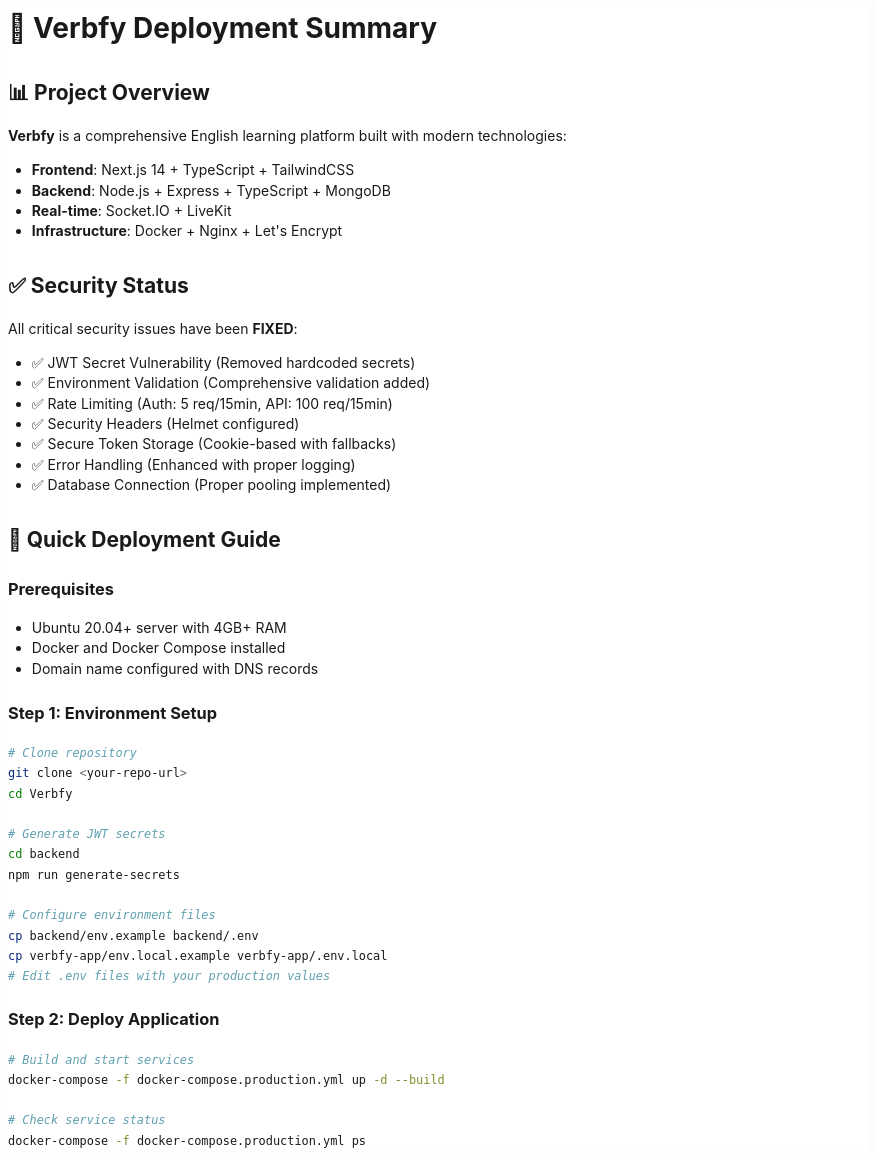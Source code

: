 # 🚀 Verbfy Deployment Summary

## 📊 Project Overview

**Verbfy** is a comprehensive English learning platform built with modern technologies:

- **Frontend**: Next.js 14 + TypeScript + TailwindCSS
- **Backend**: Node.js + Express + TypeScript + MongoDB
- **Real-time**: Socket.IO + LiveKit
- **Infrastructure**: Docker + Nginx + Let's Encrypt

## ✅ Security Status

All critical security issues have been **FIXED**:

- ✅ JWT Secret Vulnerability (Removed hardcoded secrets)
- ✅ Environment Validation (Comprehensive validation added)
- ✅ Rate Limiting (Auth: 5 req/15min, API: 100 req/15min)
- ✅ Security Headers (Helmet configured)
- ✅ Secure Token Storage (Cookie-based with fallbacks)
- ✅ Error Handling (Enhanced with proper logging)
- ✅ Database Connection (Proper pooling implemented)

## 🚀 Quick Deployment Guide

### Prerequisites
- Ubuntu 20.04+ server with 4GB+ RAM
- Docker and Docker Compose installed
- Domain name configured with DNS records

### Step 1: Environment Setup
```bash
# Clone repository
git clone <your-repo-url>
cd Verbfy

# Generate JWT secrets
cd backend
npm run generate-secrets

# Configure environment files
cp backend/env.example backend/.env
cp verbfy-app/env.local.example verbfy-app/.env.local
# Edit .env files with your production values
```

### Step 2: Deploy Application
```bash
# Build and start services
docker-compose -f docker-compose.production.yml up -d --build

# Check service status
docker-compose -f docker-compose.production.yml ps
```
